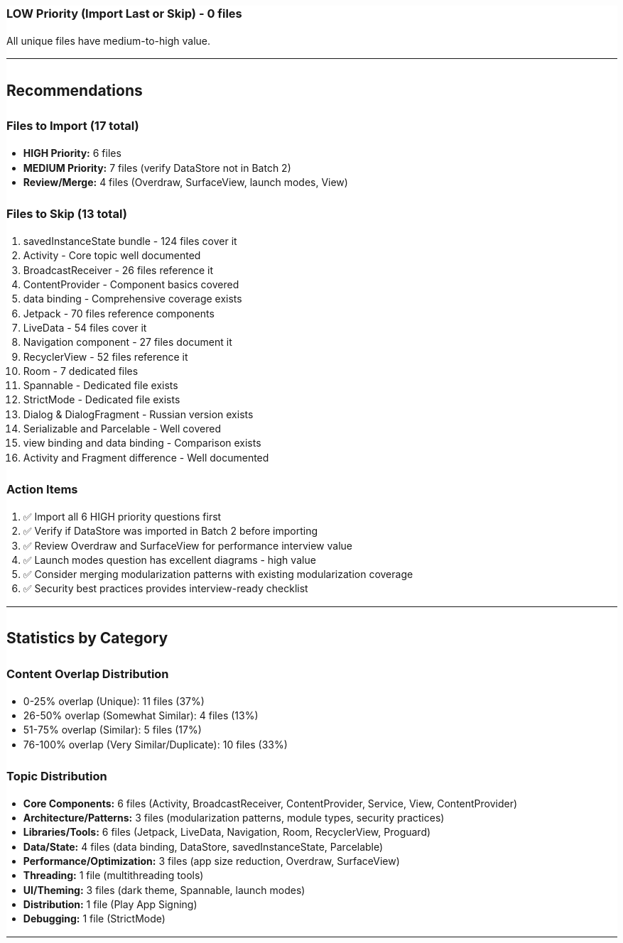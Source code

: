 ### LOW Priority (Import Last or Skip) - 0 files
All unique files have medium-to-high value.

---

## Recommendations

### Files to Import (17 total)
- **HIGH Priority:** 6 files
- **MEDIUM Priority:** 7 files (verify DataStore not in Batch 2)
- **Review/Merge:** 4 files (Overdraw, SurfaceView, launch modes, View)

### Files to Skip (13 total)
1. savedInstanceState bundle - 124 files cover it
2. Activity - Core topic well documented
3. BroadcastReceiver - 26 files reference it
4. ContentProvider - Component basics covered
5. data binding - Comprehensive coverage exists
6. Jetpack - 70 files reference components
7. LiveData - 54 files cover it
8. Navigation component - 27 files document it
9. RecyclerView - 52 files reference it
10. Room - 7 dedicated files
11. Spannable - Dedicated file exists
12. StrictMode - Dedicated file exists
13. Dialog & DialogFragment - Russian version exists
14. Serializable and Parcelable - Well covered
15. view binding and data binding - Comparison exists
16. Activity and Fragment difference - Well documented

### Action Items
1. ✅ Import all 6 HIGH priority questions first
2. ✅ Verify if DataStore was imported in Batch 2 before importing
3. ✅ Review Overdraw and SurfaceView for performance interview value
4. ✅ Launch modes question has excellent diagrams - high value
5. ✅ Consider merging modularization patterns with existing modularization coverage
6. ✅ Security best practices provides interview-ready checklist

---

## Statistics by Category

### Content Overlap Distribution
- 0-25% overlap (Unique): 11 files (37%)
- 26-50% overlap (Somewhat Similar): 4 files (13%)
- 51-75% overlap (Similar): 5 files (17%)
- 76-100% overlap (Very Similar/Duplicate): 10 files (33%)

### Topic Distribution
- **Core Components:** 6 files (Activity, BroadcastReceiver, ContentProvider, Service, View, ContentProvider)
- **Architecture/Patterns:** 3 files (modularization patterns, module types, security practices)
- **Libraries/Tools:** 6 files (Jetpack, LiveData, Navigation, Room, RecyclerView, Proguard)
- **Data/State:** 4 files (data binding, DataStore, savedInstanceState, Parcelable)
- **Performance/Optimization:** 3 files (app size reduction, Overdraw, SurfaceView)
- **Threading:** 1 file (multithreading tools)
- **UI/Theming:** 3 files (dark theme, Spannable, launch modes)
- **Distribution:** 1 file (Play App Signing)
- **Debugging:** 1 file (StrictMode)

---
